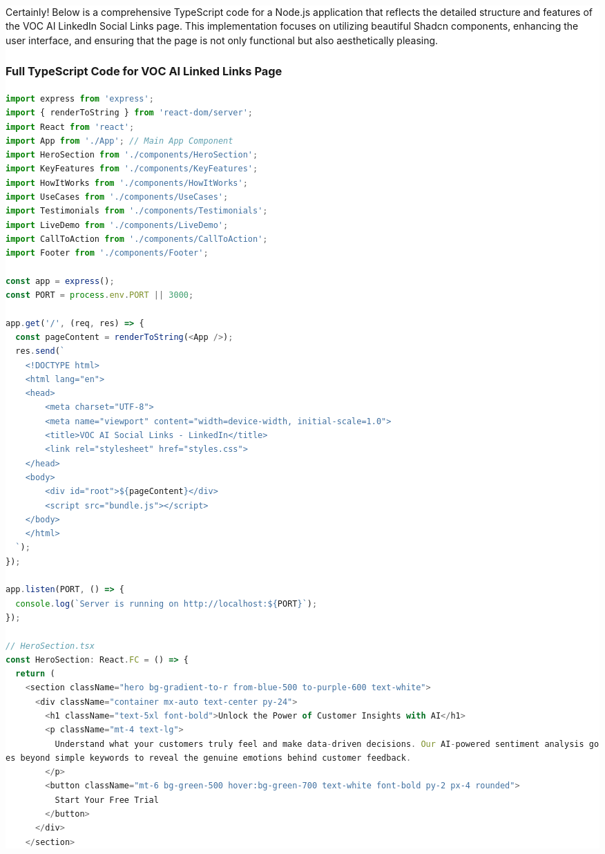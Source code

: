 Certainly! Below is a comprehensive TypeScript code for a Node.js application that reflects the detailed structure and features of the VOC AI LinkedIn Social Links page. This implementation focuses on utilizing beautiful Shadcn components, enhancing the user interface, and ensuring that the page is not only functional but also aesthetically pleasing.

### Full TypeScript Code for VOC AI Linked Links Page

```typescript
import express from 'express';
import { renderToString } from 'react-dom/server';
import React from 'react';
import App from './App'; // Main App Component
import HeroSection from './components/HeroSection';
import KeyFeatures from './components/KeyFeatures';
import HowItWorks from './components/HowItWorks';
import UseCases from './components/UseCases';
import Testimonials from './components/Testimonials';
import LiveDemo from './components/LiveDemo';
import CallToAction from './components/CallToAction';
import Footer from './components/Footer';

const app = express();
const PORT = process.env.PORT || 3000;

app.get('/', (req, res) => {
  const pageContent = renderToString(<App />);
  res.send(`
    <!DOCTYPE html>
    <html lang="en">
    <head>
        <meta charset="UTF-8">
        <meta name="viewport" content="width=device-width, initial-scale=1.0">
        <title>VOC AI Social Links - LinkedIn</title>
        <link rel="stylesheet" href="styles.css">
    </head>
    <body>
        <div id="root">${pageContent}</div>
        <script src="bundle.js"></script>
    </body>
    </html>
  `);
});

app.listen(PORT, () => {
  console.log(`Server is running on http://localhost:${PORT}`);
});

// HeroSection.tsx
const HeroSection: React.FC = () => {
  return (
    <section className="hero bg-gradient-to-r from-blue-500 to-purple-600 text-white">
      <div className="container mx-auto text-center py-24">
        <h1 className="text-5xl font-bold">Unlock the Power of Customer Insights with AI</h1>
        <p className="mt-4 text-lg">
          Understand what your customers truly feel and make data-driven decisions. Our AI-powered sentiment analysis goes beyond simple keywords to reveal the genuine emotions behind customer feedback.
        </p>
        <button className="mt-6 bg-green-500 hover:bg-green-700 text-white font-bold py-2 px-4 rounded">
          Start Your Free Trial
        </button>
      </div>
    </section>
```